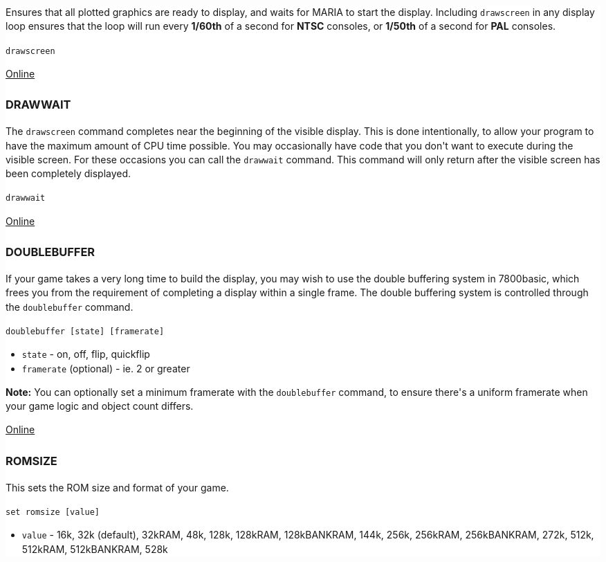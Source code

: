 Ensures that all plotted graphics are ready to display, and waits for MARIA to start the display. Including `drawscreen` in any 
display loop ensures that the loop will run every **1/60th** of a second for **NTSC** consoles, or **1/50th** of a second for **PAL** consoles.

```7800basic
drawscreen
```

[Online](https://www.randomterrain.com/7800basic.html#working_with_the_screen_commands)



### DRAWWAIT

The `drawscreen` command completes near the beginning of the visible display. This is done intentionally, to allow your program to have the maximum 
amount of CPU time possible. You may occasionally have code that you don't want to execute during the visible screen. For these occasions you can call 
the `drawwait` command. This command will only return after the visible screen has been completely displayed.

```7800basic
drawwait
```

[Online](https://www.randomterrain.com/7800basic.html#drawwait)



### DOUBLEBUFFER

If your game takes a very long time to build the display, you may wish to use the double buffering system in 7800basic, which frees you from the requirement
of completing a display within a single frame. The double buffering system is controlled through the `doublebuffer` command.

```7800basic
doublebuffer [state] [framerate]
```
- `state` - on, off, flip, quickflip
- `framerate` (optional) - ie. 2 or greater

**Note:** You can optionally set a minimum framerate with the `doublebuffer` command, to ensure there's a uniform framerate when your game logic and 
object count differs.

[Online](https://www.randomterrain.com/7800basic.html#doublebuffer)


### ROMSIZE

This sets the ROM size and format of your game.

```7800basic
set romsize [value]
```
- `value` - 16k, 32k (default), 32kRAM, 48k, 128k, 128kRAM, 128kBANKRAM, 144k, 256k, 256kRAM, 256kBANKRAM, 272k, 512k, 512kRAM, 512kBANKRAM, 528k
